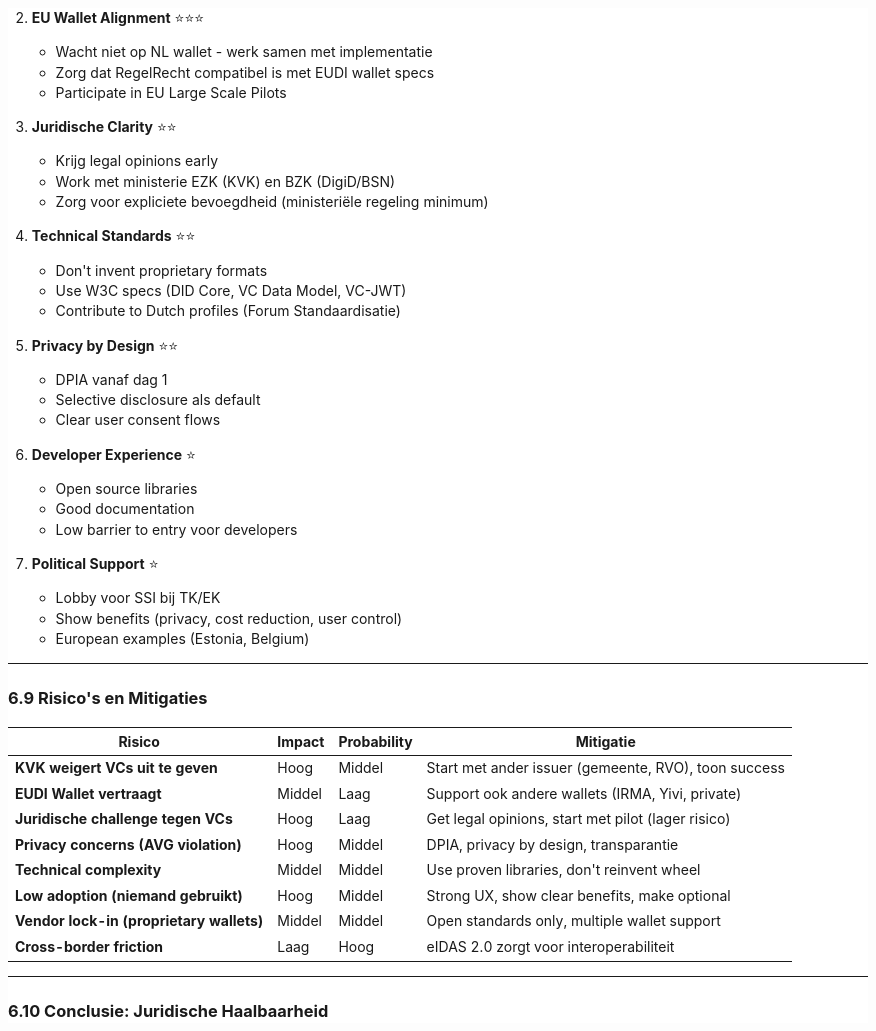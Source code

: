 2. **EU Wallet Alignment** ⭐⭐⭐
   - Wacht niet op NL wallet - werk samen met implementatie
   - Zorg dat RegelRecht compatibel is met EUDI wallet specs
   - Participate in EU Large Scale Pilots

3. **Juridische Clarity** ⭐⭐
   - Krijg legal opinions early
   - Work met ministerie EZK (KVK) en BZK (DigiD/BSN)
   - Zorg voor expliciete bevoegdheid (ministeriële regeling minimum)

4. **Technical Standards** ⭐⭐
   - Don't invent proprietary formats
   - Use W3C specs (DID Core, VC Data Model, VC-JWT)
   - Contribute to Dutch profiles (Forum Standaardisatie)

5. **Privacy by Design** ⭐⭐
   - DPIA vanaf dag 1
   - Selective disclosure als default
   - Clear user consent flows

6. **Developer Experience** ⭐
   - Open source libraries
   - Good documentation
   - Low barrier to entry voor developers

7. **Political Support** ⭐
   - Lobby voor SSI bij TK/EK
   - Show benefits (privacy, cost reduction, user control)
   - European examples (Estonia, Belgium)

---

### 6.9 Risico's en Mitigaties

| Risico | Impact | Probability | Mitigatie |
|--------|--------|------------|-----------|
| **KVK weigert VCs uit te geven** | Hoog | Middel | Start met ander issuer (gemeente, RVO), toon success |
| **EUDI Wallet vertraagt** | Middel | Laag | Support ook andere wallets (IRMA, Yivi, private) |
| **Juridische challenge tegen VCs** | Hoog | Laag | Get legal opinions, start met pilot (lager risico) |
| **Privacy concerns (AVG violation)** | Hoog | Middel | DPIA, privacy by design, transparantie |
| **Technical complexity** | Middel | Middel | Use proven libraries, don't reinvent wheel |
| **Low adoption (niemand gebruikt)** | Hoog | Middel | Strong UX, show clear benefits, make optional |
| **Vendor lock-in (proprietary wallets)** | Middel | Middel | Open standards only, multiple wallet support |
| **Cross-border friction** | Laag | Hoog | eIDAS 2.0 zorgt voor interoperabiliteit |

---

### 6.10 Conclusie: Juridische Haalbaarheid
